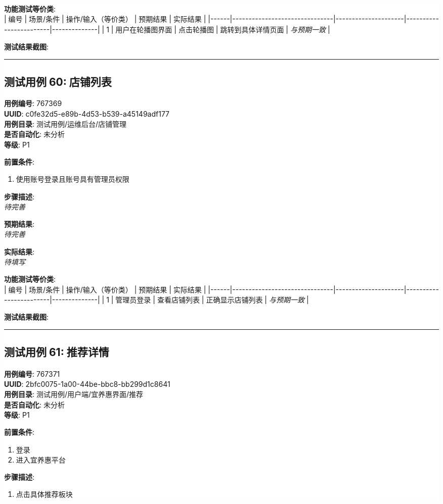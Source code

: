 **功能测试等价类**:  
| 编号 | 场景/条件                     | 操作/输入（等价类） | 预期结果               | 实际结果     |
|------|-------------------------------|---------------------|------------------------|--------------|
| 1    | 用户在轮播图界面              | 点击轮播图          | 跳转到具体详情页面     | _与预期一致_     |

**测试结果截图**:  



---

## 测试用例 60: 店铺列表
**用例编号**: 767369  
**UUID**: c0fe32d5-e89b-4d53-b539-a45149adf177  
**用例目录**: 测试用例/运维后台/店铺管理  
**是否自动化**: 未分析  
**等级**: P1  

**前置条件**:  
1. 使用账号登录且账号具有管理员权限  

**步骤描述**:  
_待完善_  

**预期结果**:  
_待完善_  

**实际结果**:  
_待填写_  

**功能测试等价类**:  
| 编号 | 场景/条件                     | 操作/输入（等价类） | 预期结果               | 实际结果     |
|------|-------------------------------|---------------------|------------------------|--------------|
| 1    | 管理员登录                    | 查看店铺列表        | 正确显示店铺列表       | _与预期一致_     |

**测试结果截图**:  



---

## 测试用例 61: 推荐详情
**用例编号**: 767371  
**UUID**: 2bfc0075-1a00-44be-bbc8-bb299d1c8641  
**用例目录**: 测试用例/用户端/宜养惠界面/推荐  
**是否自动化**: 未分析  
**等级**: P1  

**前置条件**:  
1. 登录  
2. 进入宜养惠平台  

**步骤描述**:  
1. 点击具体推荐板块  
